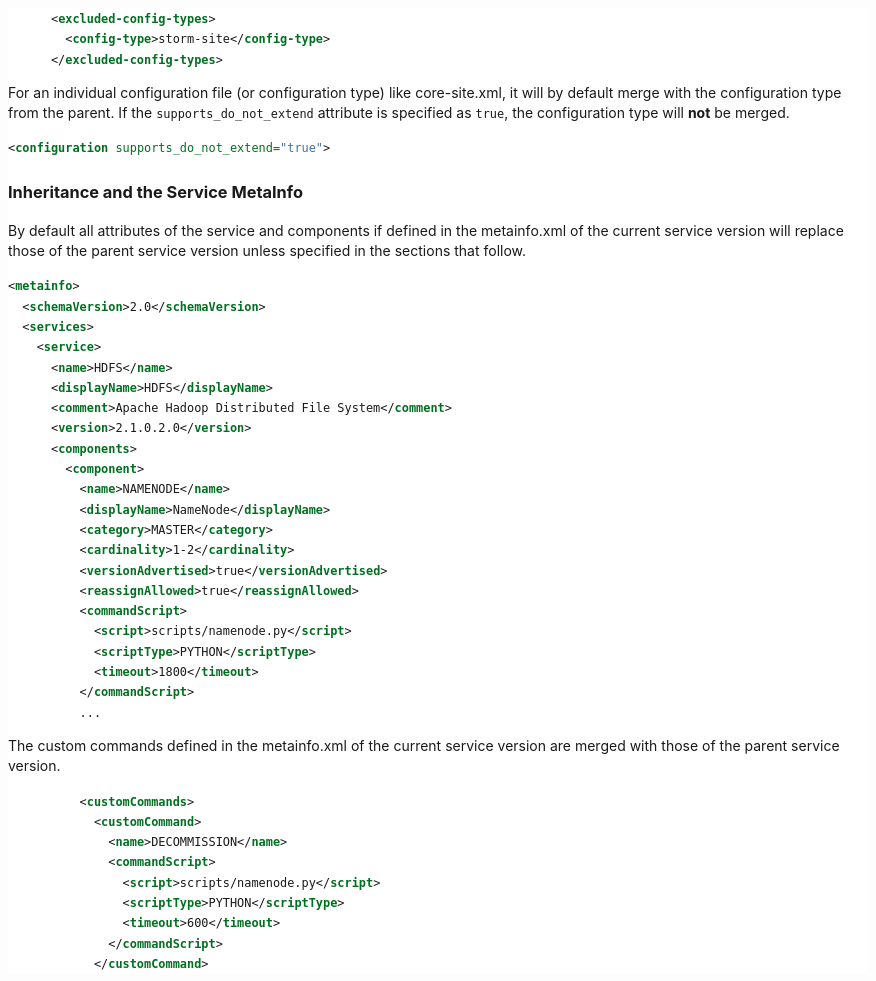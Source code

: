 ```xml
      <excluded-config-types>
        <config-type>storm-site</config-type>
      </excluded-config-types>
```

For an individual configuration file (or configuration type) like core-site.xml, it will by default merge with the configuration type from the parent. If the `supports_do_not_extend` attribute is specified as `true`, the configuration type will **not** be merged.

```xml
<configuration supports_do_not_extend="true">
```

### Inheritance and the Service MetaInfo

By default all attributes of the service and components if defined in the metainfo.xml of the current service version will replace those of the parent service version unless specified in the sections that follow.

```xml
<metainfo>
  <schemaVersion>2.0</schemaVersion>
  <services>
    <service>
      <name>HDFS</name>
      <displayName>HDFS</displayName>
      <comment>Apache Hadoop Distributed File System</comment>
      <version>2.1.0.2.0</version>
      <components>
        <component>
          <name>NAMENODE</name>
          <displayName>NameNode</displayName>
          <category>MASTER</category>
          <cardinality>1-2</cardinality>
          <versionAdvertised>true</versionAdvertised>
          <reassignAllowed>true</reassignAllowed>
          <commandScript>
            <script>scripts/namenode.py</script>
            <scriptType>PYTHON</scriptType>
            <timeout>1800</timeout>
          </commandScript>
          ...
```

The custom commands defined in the metainfo.xml of the current service version are merged with those of the parent service version.

```xml
          <customCommands>
            <customCommand>
              <name>DECOMMISSION</name>
              <commandScript>
                <script>scripts/namenode.py</script>
                <scriptType>PYTHON</scriptType>
                <timeout>600</timeout>
              </commandScript>
            </customCommand>
```
